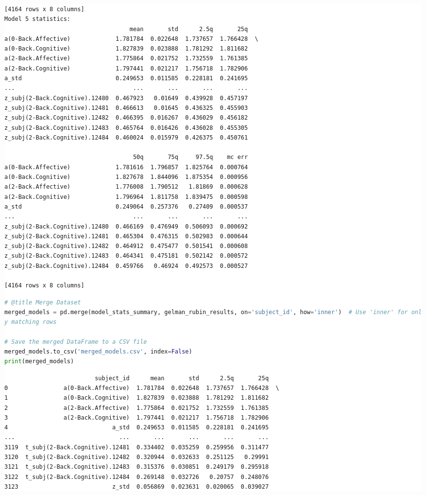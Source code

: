    [4164 rows x 8 columns]
    Model 5 statistics:
                                        mean       std      2.5q       25q   
    a(0-Back.Affective)             1.781784  0.022648  1.737657  1.766428  \
    a(0-Back.Cognitive)             1.827839  0.023888  1.781292  1.811682   
    a(2-Back.Affective)             1.775864  0.021752  1.732559  1.761385   
    a(2-Back.Cognitive)             1.797441  0.021217  1.756718  1.782906   
    a_std                           0.249653  0.011585  0.228181  0.241695   
    ...                                  ...       ...       ...       ...   
    z_subj(2-Back.Cognitive).12480  0.467923   0.01649  0.439928  0.457197   
    z_subj(2-Back.Cognitive).12481  0.466613   0.01645  0.436325  0.455903   
    z_subj(2-Back.Cognitive).12482  0.466395  0.016267  0.436029  0.456182   
    z_subj(2-Back.Cognitive).12483  0.465764  0.016426  0.436028  0.455305   
    z_subj(2-Back.Cognitive).12484  0.460024  0.015979  0.426375  0.450761   
    
                                         50q       75q     97.5q    mc err  
    a(0-Back.Affective)             1.781616  1.796857  1.825764  0.000764  
    a(0-Back.Cognitive)             1.827678  1.844096  1.875354  0.000956  
    a(2-Back.Affective)             1.776008  1.790512   1.81869  0.000628  
    a(2-Back.Cognitive)             1.796964  1.811758  1.839475  0.000598  
    a_std                           0.249064  0.257376   0.27409  0.000537  
    ...                                  ...       ...       ...       ...  
    z_subj(2-Back.Cognitive).12480  0.466169  0.476949  0.506093  0.000692  
    z_subj(2-Back.Cognitive).12481  0.465304  0.476315  0.502983  0.000644  
    z_subj(2-Back.Cognitive).12482  0.464912  0.475477  0.501541  0.000608  
    z_subj(2-Back.Cognitive).12483  0.464341  0.475181  0.502142  0.000572  
    z_subj(2-Back.Cognitive).12484  0.459766   0.46924  0.492573  0.000527  
    
    [4164 rows x 8 columns]



```python
# @title Merge Dataset
merged_models = pd.merge(model_stats_summary, gelman_rubin_results, on='subject_id', how='inner')  # Use 'inner' for only matching rows

# Save the merged DataFrame to a CSV file
merged_models.to_csv('merged_models.csv', index=False)
print(merged_models)
```

                              subject_id      mean       std      2.5q       25q   
    0                a(0-Back.Affective)  1.781784  0.022648  1.737657  1.766428  \
    1                a(0-Back.Cognitive)  1.827839  0.023888  1.781292  1.811682   
    2                a(2-Back.Affective)  1.775864  0.021752  1.732559  1.761385   
    3                a(2-Back.Cognitive)  1.797441  0.021217  1.756718  1.782906   
    4                              a_std  0.249653  0.011585  0.228181  0.241695   
    ...                              ...       ...       ...       ...       ...   
    3119  t_subj(2-Back.Cognitive).12481  0.334402  0.035259  0.259956  0.311477   
    3120  t_subj(2-Back.Cognitive).12482  0.320944  0.032633  0.251125   0.29991   
    3121  t_subj(2-Back.Cognitive).12483  0.315376  0.030851  0.249179  0.295918   
    3122  t_subj(2-Back.Cognitive).12484  0.269148  0.032726   0.20757  0.248076   
    3123                           z_std  0.056869  0.023631  0.020065  0.039027   
    